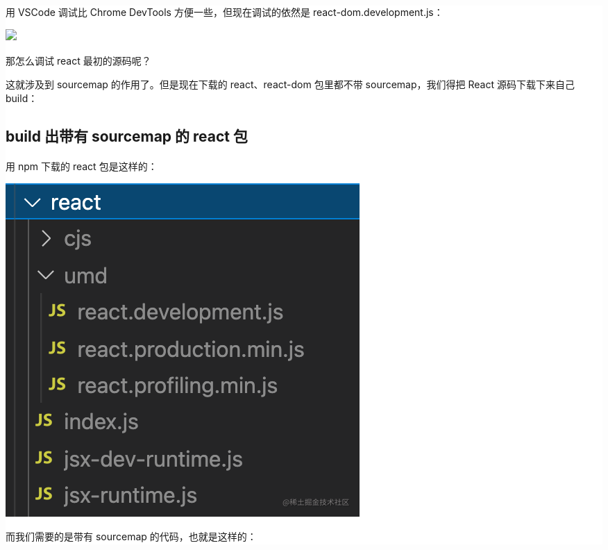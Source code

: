 用 VSCode 调试比 Chrome DevTools 方便一些，但现在调试的依然是 react-dom.development.js：

![](./images/7bac7f31b42d4667bbd0793710b60ef5~tplv-k3u1fbpfcp-watermark.image.png)

那怎么调试 react 最初的源码呢？

这就涉及到 sourcemap 的作用了。但是现在下载的 react、react-dom 包里都不带 sourcemap，我们得把 React 源码下载下来自己 build：

## build 出带有 sourcemap 的 react 包

用 npm 下载的 react 包是这样的：

![](./images/0930bf68605f4c269a721678ba511333~tplv-k3u1fbpfcp-watermark.image.png)

而我们需要的是带有 sourcemap 的代码，也就是这样的：

